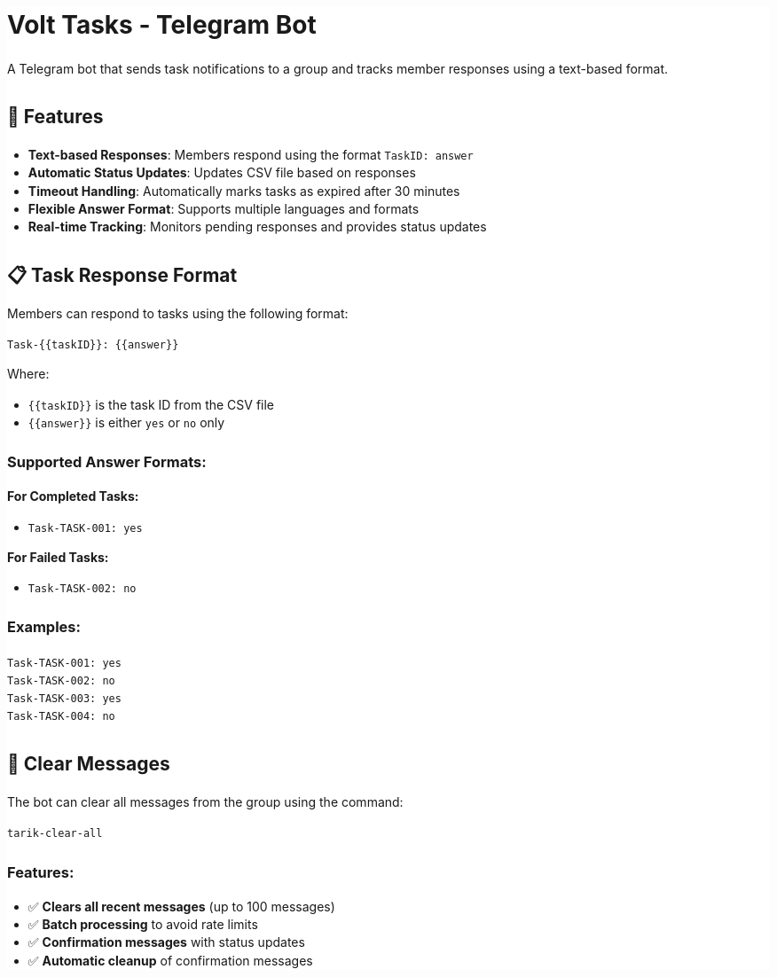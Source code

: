 # Volt Tasks - Telegram Bot

A Telegram bot that sends task notifications to a group and tracks member responses using a text-based format.

## 🚀 Features

- **Text-based Responses**: Members respond using the format `TaskID: answer`
- **Automatic Status Updates**: Updates CSV file based on responses
- **Timeout Handling**: Automatically marks tasks as expired after 30 minutes
- **Flexible Answer Format**: Supports multiple languages and formats
- **Real-time Tracking**: Monitors pending responses and provides status updates

## 📋 Task Response Format

Members can respond to tasks using the following format:

```
Task-{{taskID}}: {{answer}}
```

Where:
- `{{taskID}}` is the task ID from the CSV file
- `{{answer}}` is either `yes` or `no` only

### Supported Answer Formats:

**For Completed Tasks:**
- `Task-TASK-001: yes`

**For Failed Tasks:**
- `Task-TASK-002: no`

### Examples:
```
Task-TASK-001: yes
Task-TASK-002: no
Task-TASK-003: yes
Task-TASK-004: no
```

## 🧹 Clear Messages

The bot can clear all messages from the group using the command:

```
tarik-clear-all
```

### Features:
- ✅ **Clears all recent messages** (up to 100 messages)
- ✅ **Batch processing** to avoid rate limits
- ✅ **Confirmation messages** with status updates
- ✅ **Automatic cleanup** of confirmation messages
